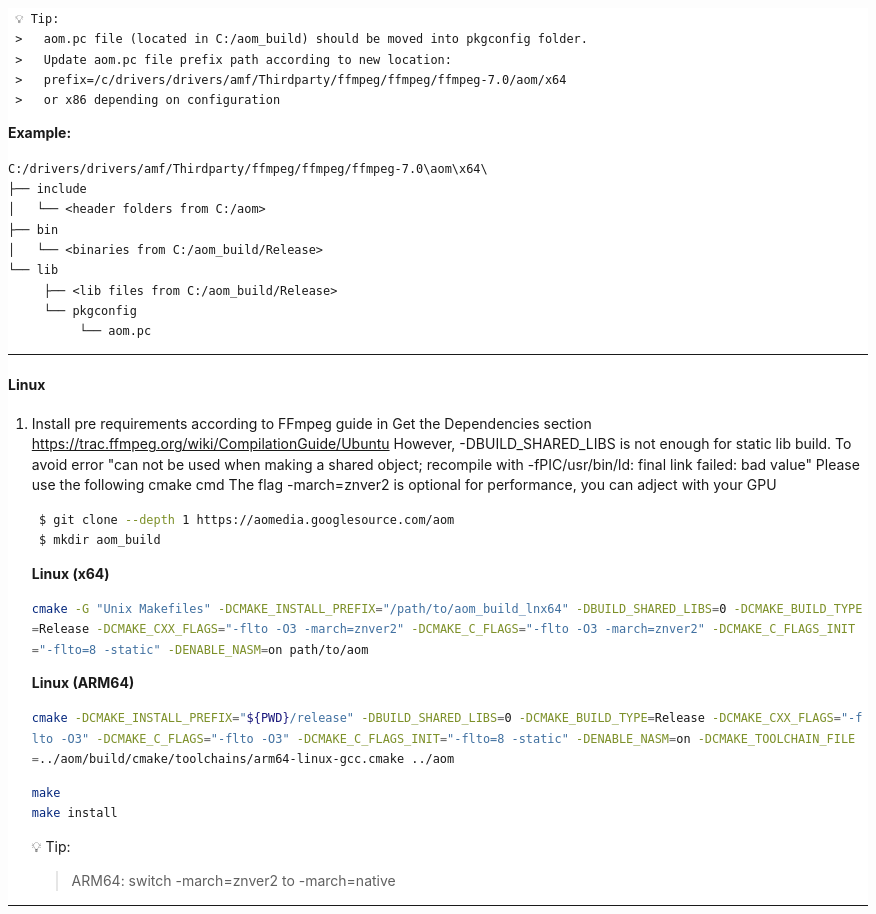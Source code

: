      💡 Tip:  
     >   aom.pc file (located in C:/aom_build) should be moved into pkgconfig folder.
     >   Update aom.pc file prefix path according to new location:
     >   prefix=/c/drivers/drivers/amf/Thirdparty/ffmpeg/ffmpeg/ffmpeg-7.0/aom/x64 
     >   or x86 depending on configuration

**Example:**
```
C:/drivers/drivers/amf/Thirdparty/ffmpeg/ffmpeg/ffmpeg-7.0\aom\x64\
├── include
│   └── <header folders from C:/aom>
├── bin
│   └── <binaries from C:/aom_build/Release>
└── lib
     ├── <lib files from C:/aom_build/Release>
     └── pkgconfig
          └── aom.pc
```

---

#### Linux

1. Install pre requirements according to FFmpeg guide in Get the Dependencies section
   https://trac.ffmpeg.org/wiki/CompilationGuide/Ubuntu
   However, -DBUILD_SHARED_LIBS is not enough for static lib build. 
   To avoid error "can not be used when making a shared object; recompile with -fPIC/usr/bin/ld: final link failed: bad value" Please use the following cmake cmd
   The flag -march=znver2 is optional for performance, you can adject with your GPU

   ```bash
   	$ git clone --depth 1 https://aomedia.googlesource.com/aom
   	$ mkdir aom_build
   ```

   **Linux (x64)**
   ```bash
   cmake -G "Unix Makefiles" -DCMAKE_INSTALL_PREFIX="/path/to/aom_build_lnx64" -DBUILD_SHARED_LIBS=0 -DCMAKE_BUILD_TYPE=Release -DCMAKE_CXX_FLAGS="-flto -O3 -march=znver2" -DCMAKE_C_FLAGS="-flto -O3 -march=znver2" -DCMAKE_C_FLAGS_INIT="-flto=8 -static" -DENABLE_NASM=on path/to/aom
   ```

   **Linux (ARM64)**
   ```bash
   cmake -DCMAKE_INSTALL_PREFIX="${PWD}/release" -DBUILD_SHARED_LIBS=0 -DCMAKE_BUILD_TYPE=Release -DCMAKE_CXX_FLAGS="-flto -O3" -DCMAKE_C_FLAGS="-flto -O3" -DCMAKE_C_FLAGS_INIT="-flto=8 -static" -DENABLE_NASM=on -DCMAKE_TOOLCHAIN_FILE=../aom/build/cmake/toolchains/arm64-linux-gcc.cmake ../aom
   ```

   ```bash
   make 
   make install
   ```
     💡 Tip:  
     >   ARM64: switch -march=znver2 to -march=native

---
